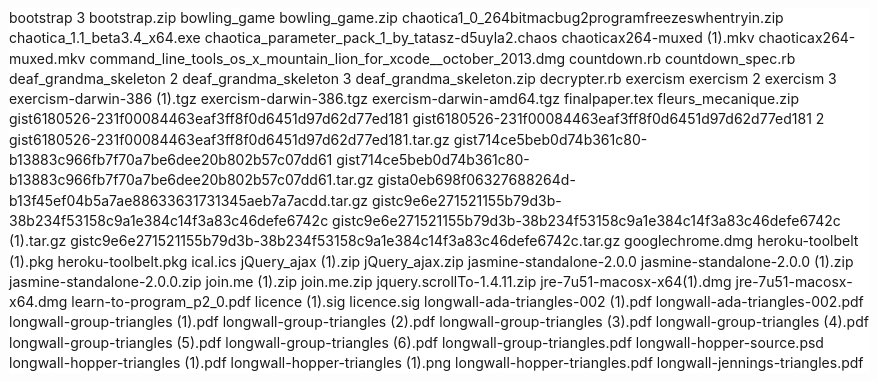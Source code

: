 bootstrap 3
bootstrap.zip
bowling_game
bowling_game.zip
chaotica1_0_264bitmacbug2programfreezeswhentryin.zip
chaotica_1.1_beta3.4_x64.exe
chaotica_parameter_pack_1_by_tatasz-d5uyla2.chaos
chaoticax264-muxed (1).mkv
chaoticax264-muxed.mkv
command_line_tools_os_x_mountain_lion_for_xcode__october_2013.dmg
countdown.rb
countdown_spec.rb
deaf_grandma_skeleton 2
deaf_grandma_skeleton 3
deaf_grandma_skeleton.zip
decrypter.rb
exercism
exercism 2
exercism 3
exercism-darwin-386 (1).tgz
exercism-darwin-386.tgz
exercism-darwin-amd64.tgz
finalpaper.tex
fleurs_mecanique.zip
gist6180526-231f00084463eaf3ff8f0d6451d97d62d77ed181
gist6180526-231f00084463eaf3ff8f0d6451d97d62d77ed181 2
gist6180526-231f00084463eaf3ff8f0d6451d97d62d77ed181.tar.gz
gist714ce5beb0d74b361c80-b13883c966fb7f70a7be6dee20b802b57c07dd61
gist714ce5beb0d74b361c80-b13883c966fb7f70a7be6dee20b802b57c07dd61.tar.gz
gista0eb698f06327688264d-b13f45ef04b5a7ae88633631731345aeb7a7acdd.tar.gz
gistc9e6e271521155b79d3b-38b234f53158c9a1e384c14f3a83c46defe6742c
gistc9e6e271521155b79d3b-38b234f53158c9a1e384c14f3a83c46defe6742c (1).tar.gz
gistc9e6e271521155b79d3b-38b234f53158c9a1e384c14f3a83c46defe6742c.tar.gz
googlechrome.dmg
heroku-toolbelt (1).pkg
heroku-toolbelt.pkg
ical.ics
jQuery_ajax (1).zip
jQuery_ajax.zip
jasmine-standalone-2.0.0
jasmine-standalone-2.0.0 (1).zip
jasmine-standalone-2.0.0.zip
join.me (1).zip
join.me.zip
jquery.scrollTo-1.4.11.zip
jre-7u51-macosx-x64(1).dmg
jre-7u51-macosx-x64.dmg
learn-to-program_p2_0.pdf
licence (1).sig
licence.sig
longwall-ada-triangles-002 (1).pdf
longwall-ada-triangles-002.pdf
longwall-group-triangles (1).pdf
longwall-group-triangles (2).pdf
longwall-group-triangles (3).pdf
longwall-group-triangles (4).pdf
longwall-group-triangles (5).pdf
longwall-group-triangles (6).pdf
longwall-group-triangles.pdf
longwall-hopper-source.psd
longwall-hopper-triangles (1).pdf
longwall-hopper-triangles (1).png
longwall-hopper-triangles.pdf
longwall-jennings-triangles.pdf